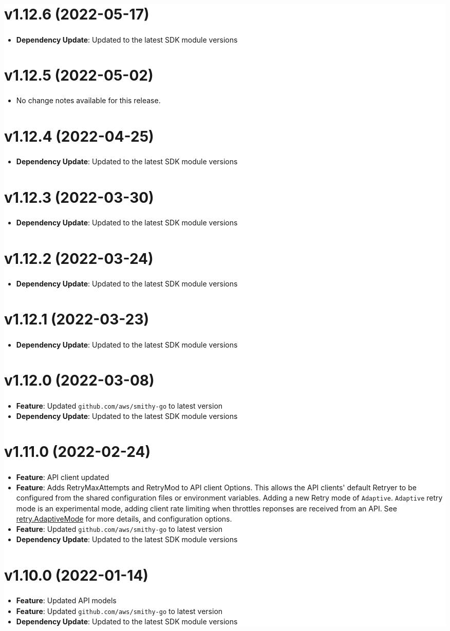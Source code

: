 # v1.12.6 (2022-05-17)

* **Dependency Update**: Updated to the latest SDK module versions

# v1.12.5 (2022-05-02)

* No change notes available for this release.

# v1.12.4 (2022-04-25)

* **Dependency Update**: Updated to the latest SDK module versions

# v1.12.3 (2022-03-30)

* **Dependency Update**: Updated to the latest SDK module versions

# v1.12.2 (2022-03-24)

* **Dependency Update**: Updated to the latest SDK module versions

# v1.12.1 (2022-03-23)

* **Dependency Update**: Updated to the latest SDK module versions

# v1.12.0 (2022-03-08)

* **Feature**: Updated `github.com/aws/smithy-go` to latest version
* **Dependency Update**: Updated to the latest SDK module versions

# v1.11.0 (2022-02-24)

* **Feature**: API client updated
* **Feature**: Adds RetryMaxAttempts and RetryMod to API client Options. This allows the API clients' default Retryer to be configured from the shared configuration files or environment variables. Adding a new Retry mode of `Adaptive`. `Adaptive` retry mode is an experimental mode, adding client rate limiting when throttles reponses are received from an API. See [retry.AdaptiveMode](https://pkg.go.dev/github.com/Enflick/aws-sdk-go-v2/aws/retry#AdaptiveMode) for more details, and configuration options.
* **Feature**: Updated `github.com/aws/smithy-go` to latest version
* **Dependency Update**: Updated to the latest SDK module versions

# v1.10.0 (2022-01-14)

* **Feature**: Updated API models
* **Feature**: Updated `github.com/aws/smithy-go` to latest version
* **Dependency Update**: Updated to the latest SDK module versions
